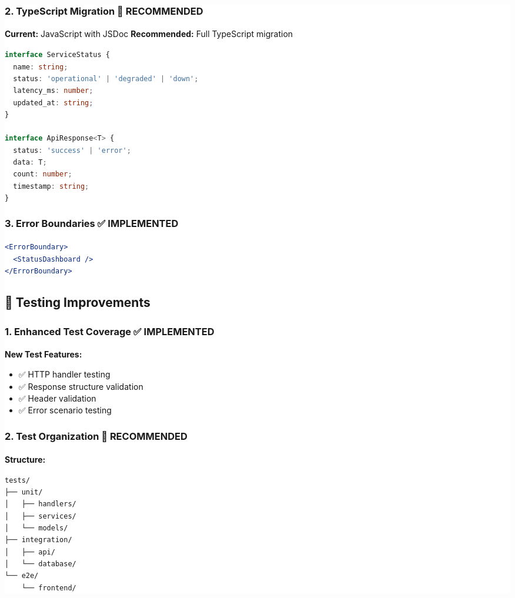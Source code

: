 ### 2. **TypeScript Migration** 🔄 **RECOMMENDED**

**Current:** JavaScript with JSDoc
**Recommended:** Full TypeScript migration

```typescript
interface ServiceStatus {
  name: string;
  status: 'operational' | 'degraded' | 'down';
  latency_ms: number;
  updated_at: string;
}

interface ApiResponse<T> {
  status: 'success' | 'error';
  data: T;
  count: number;
  timestamp: string;
}
```

### 3. **Error Boundaries** ✅ **IMPLEMENTED**

```jsx
<ErrorBoundary>
  <StatusDashboard />
</ErrorBoundary>
```

## 🧪 **Testing Improvements**

### 1. **Enhanced Test Coverage** ✅ **IMPLEMENTED**

**New Test Features:**
- ✅ HTTP handler testing
- ✅ Response structure validation
- ✅ Header validation
- ✅ Error scenario testing

### 2. **Test Organization** 🔄 **RECOMMENDED**

**Structure:**
```
tests/
├── unit/
│   ├── handlers/
│   ├── services/
│   └── models/
├── integration/
│   ├── api/
│   └── database/
└── e2e/
    └── frontend/
```
